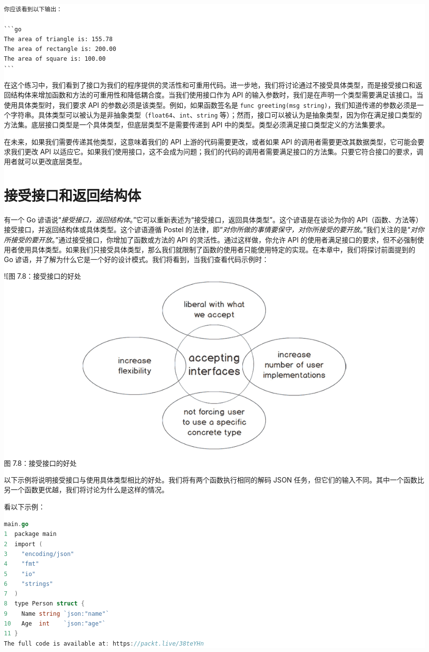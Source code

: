     你应该看到以下输出：

    ```go
    The area of triangle is: 155.78
    The area of rectangle is: 200.00
    The area of square is: 100.00
    ```

在这个练习中，我们看到了接口为我们的程序提供的灵活性和可重用代码。进一步地，我们将讨论通过不接受具体类型，而是接受接口和返回结构体来增加函数和方法的可重用性和降低耦合度。当我们使用接口作为 API 的输入参数时，我们是在声明一个类型需要满足该接口。当使用具体类型时，我们要求 API 的参数必须是该类型。例如，如果函数签名是 `func greeting(msg string)`，我们知道传递的参数必须是一个字符串。具体类型可以被认为是非抽象类型（`float64`、`int`、`string` 等）；然而，接口可以被认为是抽象类型，因为你在满足接口类型的方法集。底层接口类型是一个具体类型，但底层类型不是需要传递到 API 中的类型。类型必须满足接口类型定义的方法集要求。

在未来，如果我们需要传递其他类型，这意味着我们的 API 上游的代码需要更改，或者如果 API 的调用者需要更改其数据类型，它可能会要求我们更改 API 以适应它。如果我们使用接口，这不会成为问题；我们的代码的调用者需要满足接口的方法集。只要它符合接口的要求，调用者就可以更改底层类型。

# 接受接口和返回结构体

有一个 Go 谚语说“*接受接口，返回结构体*。”它可以重新表述为“接受接口，返回具体类型”。这个谚语是在谈论为你的 API（函数、方法等）接受接口，并返回结构体或具体类型。这个谚语遵循 Postel 的法律，即“*对你所做的事情要保守，对你所接受的要开放*。”我们关注的是“*对你所接受的要开放*。”通过接受接口，你增加了函数或方法的 API 的灵活性。通过这样做，你允许 API 的使用者满足接口的要求，但不必强制使用者使用具体类型。如果我们只接受具体类型，那么我们就限制了函数的使用者只能使用特定的实现。在本章中，我们将探讨前面提到的 Go 谚语，并了解为什么它是一个好的设计模式。我们将看到，当我们查看代码示例时：

![图 7.8：接受接口的好处![图片 B14177_07_08.jpg](img/B14177_07_08.jpg)

图 7.8：接受接口的好处

以下示例将说明接受接口与使用具体类型相比的好处。我们将有两个函数执行相同的解码 JSON 任务，但它们的输入不同。其中一个函数比另一个函数更优越，我们将讨论为什么是这样的情况。

看以下示例：

```go
main.go
1  package main
2  import (
3    "encoding/json"
4    "fmt"
5    "io"
6    "strings"
7  )
8  type Person struct {
9    Name string `json:"name"`
10   Age  int    `json:"age"`
11 }
The full code is available at: https://packt.live/38teYHn
```

